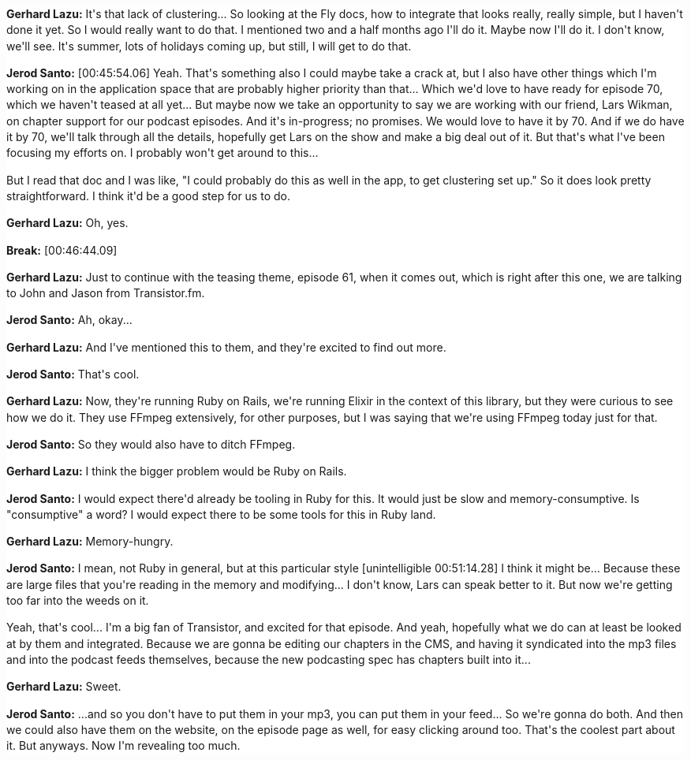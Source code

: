 **Gerhard Lazu:** It's that lack of clustering... So looking at the Fly docs, how to integrate that looks really, really simple, but I haven't done it yet. So I would really want to do that. I mentioned two and a half months ago I'll do it. Maybe now I'll do it. I don't know, we'll see. It's summer, lots of holidays coming up, but still, I will get to do that.

**Jerod Santo:** \[00:45:54.06\] Yeah. That's something also I could maybe take a crack at, but I also have other things which I'm working on in the application space that are probably higher priority than that... Which we'd love to have ready for episode 70, which we haven't teased at all yet... But maybe now we take an opportunity to say we are working with our friend, Lars Wikman, on chapter support for our podcast episodes. And it's in-progress; no promises. We would love to have it by 70. And if we do have it by 70, we'll talk through all the details, hopefully get Lars on the show and make a big deal out of it. But that's what I've been focusing my efforts on. I probably won't get around to this...

But I read that doc and I was like, "I could probably do this as well in the app, to get clustering set up." So it does look pretty straightforward. I think it'd be a good step for us to do.

**Gerhard Lazu:** Oh, yes.

**Break:** \[00:46:44.09\]

**Gerhard Lazu:** Just to continue with the teasing theme, episode 61, when it comes out, which is right after this one, we are talking to John and Jason from Transistor.fm.

**Jerod Santo:** Ah, okay...

**Gerhard Lazu:** And I've mentioned this to them, and they're excited to find out more.

**Jerod Santo:** That's cool.

**Gerhard Lazu:** Now, they're running Ruby on Rails, we're running Elixir in the context of this library, but they were curious to see how we do it. They use FFmpeg extensively, for other purposes, but I was saying that we're using FFmpeg today just for that.

**Jerod Santo:** So they would also have to ditch FFmpeg.

**Gerhard Lazu:** I think the bigger problem would be Ruby on Rails.

**Jerod Santo:** I would expect there'd already be tooling in Ruby for this. It would just be slow and memory-consumptive. Is "consumptive" a word? I would expect there to be some tools for this in Ruby land.

**Gerhard Lazu:** Memory-hungry.

**Jerod Santo:** I mean, not Ruby in general, but at this particular style \[unintelligible 00:51:14.28\] I think it might be... Because these are large files that you're reading in the memory and modifying... I don't know, Lars can speak better to it. But now we're getting too far into the weeds on it.

Yeah, that's cool... I'm a big fan of Transistor, and excited for that episode. And yeah, hopefully what we do can at least be looked at by them and integrated. Because we are gonna be editing our chapters in the CMS, and having it syndicated into the mp3 files and into the podcast feeds themselves, because the new podcasting spec has chapters built into it...

**Gerhard Lazu:** Sweet.

**Jerod Santo:** ...and so you don't have to put them in your mp3, you can put them in your feed... So we're gonna do both. And then we could also have them on the website, on the episode page as well, for easy clicking around too. That's the coolest part about it. But anyways. Now I'm revealing too much.
